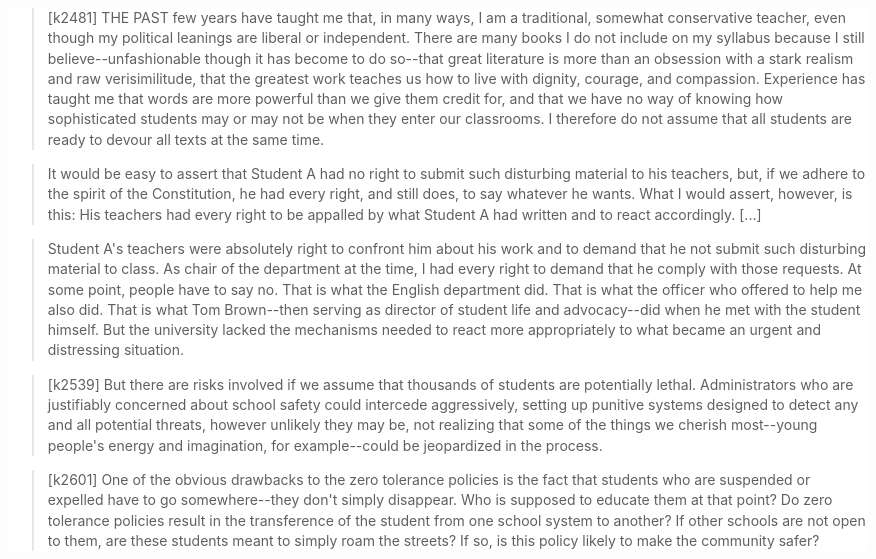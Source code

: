

> [k2481] THE PAST few years have taught me that, in many ways, I am a
> traditional, somewhat conservative teacher, even though my political
> leanings are liberal or independent. There are many books I do not
> include on my syllabus because I still believe--unfashionable though
> it has become to do so--that great literature is more than an
> obsession with a stark realism and raw verisimilitude, that the
> greatest work teaches us how to live with dignity, courage, and
> compassion. Experience has taught me that words are more powerful than
> we give them credit for, and that we have no way of knowing how
> sophisticated students may or may not be when they enter our
> classrooms. I therefore do not assume that all students are ready to
> devour all texts at the same time.



> It would be easy to assert that Student A had no right to submit such
> disturbing material to his teachers, but, if we adhere to the spirit
> of the Constitution, he had every right, and still does, to say
> whatever he wants. What I would assert, however, is this: His teachers
> had every right to be appalled by what Student A had written and to
> react accordingly. [...]



> Student A's teachers were absolutely right to confront him about his
> work and to demand that he not submit such disturbing material to
> class. As chair of the department at the time, I had every right to
> demand that he comply with those requests. At some point, people have
> to say no. That is what the English department did. That is what the
> officer who offered to help me also did. That is what Tom Brown--then
> serving as director of student life and advocacy--did when he met with
> the student himself. But the university lacked the mechanisms needed
> to react more appropriately to what became an urgent and distressing
> situation.



> [k2539] But there are risks involved if we assume that thousands of
> students are potentially lethal. Administrators who are justifiably
> concerned about school safety could intercede aggressively, setting up
> punitive systems designed to detect any and all potential threats,
> however unlikely they may be, not realizing that some of the things we
> cherish most--young people's energy and imagination, for
> example--could be jeopardized in the process. 



> [k2601] One of the obvious drawbacks to the zero tolerance policies is
> the fact that students who are suspended or expelled have to go
> somewhere--they don't simply disappear. Who is supposed to educate
> them at that point? Do zero tolerance policies result in the
> transference of the student from one school system to another? If
> other schools are not open to them, are these students meant to simply
> roam the streets? If so, is this policy likely to make the community
> safer? 
